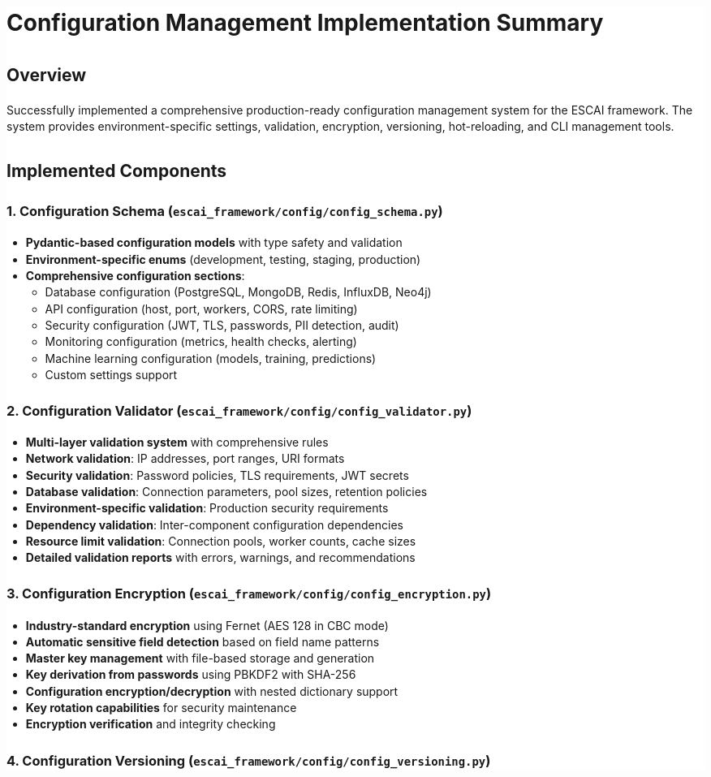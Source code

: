 # Configuration Management Implementation Summary

## Overview

Successfully implemented a comprehensive production-ready configuration management system for the ESCAI framework. The system provides environment-specific settings, validation, encryption, versioning, hot-reloading, and CLI management tools.

## Implemented Components

### 1. Configuration Schema (`escai_framework/config/config_schema.py`)

- **Pydantic-based configuration models** with type safety and validation
- **Environment-specific enums** (development, testing, staging, production)
- **Comprehensive configuration sections**:
  - Database configuration (PostgreSQL, MongoDB, Redis, InfluxDB, Neo4j)
  - API configuration (host, port, workers, CORS, rate limiting)
  - Security configuration (JWT, TLS, passwords, PII detection, audit)
  - Monitoring configuration (metrics, health checks, alerting)
  - Machine learning configuration (models, training, predictions)
  - Custom settings support

### 2. Configuration Validator (`escai_framework/config/config_validator.py`)

- **Multi-layer validation system** with comprehensive rules
- **Network validation**: IP addresses, port ranges, URI formats
- **Security validation**: Password policies, TLS requirements, JWT secrets
- **Database validation**: Connection parameters, pool sizes, retention policies
- **Environment-specific validation**: Production security requirements
- **Dependency validation**: Inter-component configuration dependencies
- **Resource limit validation**: Connection pools, worker counts, cache sizes
- **Detailed validation reports** with errors, warnings, and recommendations

### 3. Configuration Encryption (`escai_framework/config/config_encryption.py`)

- **Industry-standard encryption** using Fernet (AES 128 in CBC mode)
- **Automatic sensitive field detection** based on field name patterns
- **Master key management** with file-based storage and generation
- **Key derivation from passwords** using PBKDF2 with SHA-256
- **Configuration encryption/decryption** with nested dictionary support
- **Key rotation capabilities** for security maintenance
- **Encryption verification** and integrity checking

### 4. Configuration Versioning (`escai_framework/config/config_versioning.py`)
